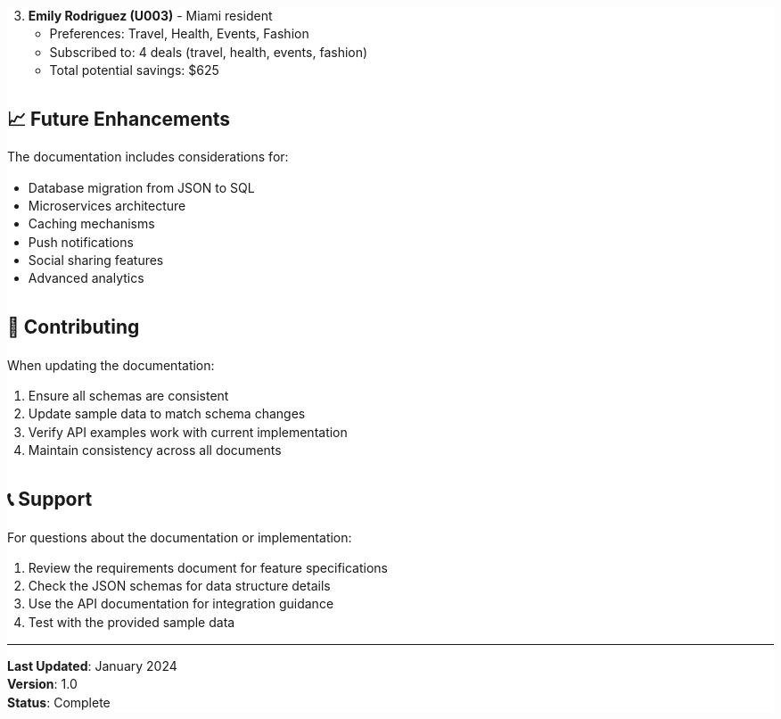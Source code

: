3. **Emily Rodriguez (U003)** - Miami resident
   - Preferences: Travel, Health, Events, Fashion
   - Subscribed to: 4 deals (travel, health, events, fashion)
   - Total potential savings: $625

## 📈 Future Enhancements

The documentation includes considerations for:
- Database migration from JSON to SQL
- Microservices architecture
- Caching mechanisms
- Push notifications
- Social sharing features
- Advanced analytics

## 🤝 Contributing

When updating the documentation:
1. Ensure all schemas are consistent
2. Update sample data to match schema changes
3. Verify API examples work with current implementation
4. Maintain consistency across all documents

## 📞 Support

For questions about the documentation or implementation:
1. Review the requirements document for feature specifications
2. Check the JSON schemas for data structure details
3. Use the API documentation for integration guidance
4. Test with the provided sample data

---

**Last Updated**: January 2024  
**Version**: 1.0  
**Status**: Complete 